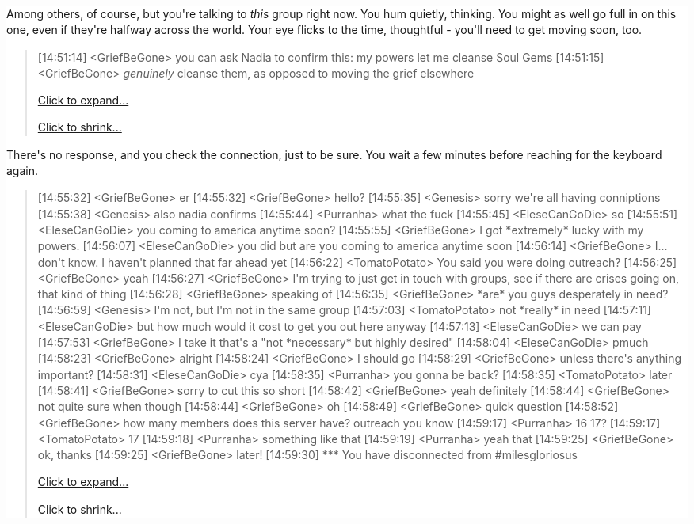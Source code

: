 Among others, of course, but you're talking to *this* group right now. You hum quietly, thinking. You might as well go full in on this one, even if they're halfway across the world. Your eye flicks to the time, thoughtful - you'll need to get moving soon, too.

> \[14:51:14] \<GriefBeGone> you can ask Nadia to confirm this: my powers let me cleanse Soul Gems
> \[14:51:15] \<GriefBeGone> *genuinely* cleanse them, as opposed to moving the grief elsewhere
> ​
>
> [Click to expand...]()
>
> [Click to shrink...]()

There's no response, and you check the connection, just to be sure. You wait a few minutes before reaching for the keyboard again.

> \[14:55:32] \<GriefBeGone> er
> \[14:55:32] \<GriefBeGone> hello?
> \[14:55:35] \<Genesis> sorry we're all having conniptions
> \[14:55:38] \<Genesis> also nadia confirms
> \[14:55:44] \<Purranha> what the fuck
> \[14:55:45] \<EleseCanGoDie> so
> \[14:55:51] \<EleseCanGoDie> you coming to america anytime soon?
> \[14:55:55] \<GriefBeGone> I got \*extremely\* lucky with my powers.
> \[14:56:07] \<EleseCanGoDie> you did but are you coming to america anytime soon
> \[14:56:14] \<GriefBeGone> I... don't know. I haven't planned that far ahead yet
> \[14:56:22] \<TomatoPotato> You said you were doing outreach?
> \[14:56:25] \<GriefBeGone> yeah
> \[14:56:27] \<GriefBeGone> I'm trying to just get in touch with groups, see if there are crises going on, that kind of thing
> \[14:56:28] \<GriefBeGone> speaking of
> \[14:56:35] \<GriefBeGone> \*are\* you guys desperately in need?
> \[14:56:59] \<Genesis> I'm not, but I'm not in the same group
> \[14:57:03] \<TomatoPotato> not \*really\* in need
> \[14:57:11] \<EleseCanGoDie> but how much would it cost to get you out here anyway
> \[14:57:13] \<EleseCanGoDie> we can pay
> \[14:57:53] \<GriefBeGone> I take it that's a "not \*necessary\* but highly desired"
> \[14:58:04] \<EleseCanGoDie> pmuch
> \[14:58:23] \<GriefBeGone> alright
> \[14:58:24] \<GriefBeGone> I should go
> \[14:58:29] \<GriefBeGone> unless there's anything important?
> \[14:58:31] \<EleseCanGoDie> cya
> \[14:58:35] \<Purranha> you gonna be back?
> \[14:58:35] \<TomatoPotato> later
> \[14:58:41] \<GriefBeGone> sorry to cut this so short
> \[14:58:42] \<GriefBeGone> yeah definitely
> \[14:58:44] \<GriefBeGone> not quite sure when though
> \[14:58:44] \<GriefBeGone> oh
> \[14:58:49] \<GriefBeGone> quick question
> \[14:58:52] \<GriefBeGone> how many members does this server have? outreach you know
> \[14:59:17] \<Purranha> 16 17?
> \[14:59:17] \<TomatoPotato> 17
> \[14:59:18] \<Purranha> something like that
> \[14:59:19] \<Purranha> yeah that
> \[14:59:25] \<GriefBeGone> ok, thanks
> \[14:59:25] \<GriefBeGone> later!
> \[14:59:30] \*\*\* You have disconnected from #milesgloriosus
> ​
>
> [Click to expand...]()
>
> [Click to shrink...]()
